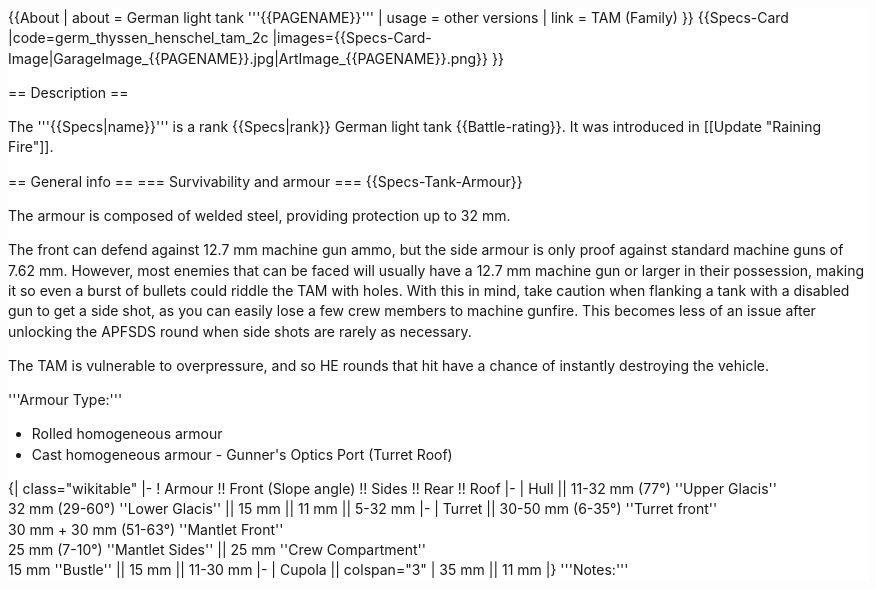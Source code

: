 {{About
| about = German light tank '''{{PAGENAME}}'''
| usage = other versions
| link = TAM (Family)
}}
{{Specs-Card
|code=germ_thyssen_henschel_tam_2c
|images={{Specs-Card-Image|GarageImage_{{PAGENAME}}.jpg|ArtImage\_{{PAGENAME}}.png}}
}}

== Description ==



The '''{{Specs|name}}''' is a rank {{Specs|rank}} German light tank {{Battle-rating}}. It was introduced in [[Update "Raining Fire"]].

== General info ==
=== Survivability and armour ===
{{Specs-Tank-Armour}}



The armour is composed of welded steel, providing protection up to 32 mm.

The front can defend against 12.7 mm machine gun ammo, but the side armour is only proof against standard machine guns of 7.62 mm. However, most enemies that can be faced will usually have a 12.7 mm machine gun or larger in their possession, making it so even a burst of bullets could riddle the TAM with holes. With this in mind, take caution when flanking a tank with a disabled gun to get a side shot, as you can easily lose a few crew members to machine gunfire. This becomes less of an issue after unlocking the APFSDS round when side shots are rarely as necessary.

The TAM is vulnerable to overpressure, and so HE rounds that hit have a chance of instantly destroying the vehicle.

'''Armour Type:'''

- Rolled homogeneous armour
- Cast homogeneous armour - Gunner's Optics Port (Turret Roof)

{| class="wikitable"
|-
! Armour !! Front (Slope angle) !! Sides !! Rear !! Roof
|-
| Hull || 11-32 mm (77°) ''Upper Glacis'' <br> 32 mm (29-60°) ''Lower Glacis'' || 15 mm || 11 mm || 5-32 mm
|-
| Turret || 30-50 mm (6-35°) ''Turret front'' <br> 30 mm + 30 mm (51-63°) ''Mantlet Front'' <br> 25 mm (7-10°) ''Mantlet Sides'' || 25 mm ''Crew Compartment'' <br> 15 mm ''Bustle'' || 15 mm || 11-30 mm
|-
| Cupola || colspan="3" | 35 mm || 11 mm
|}
'''Notes:'''
